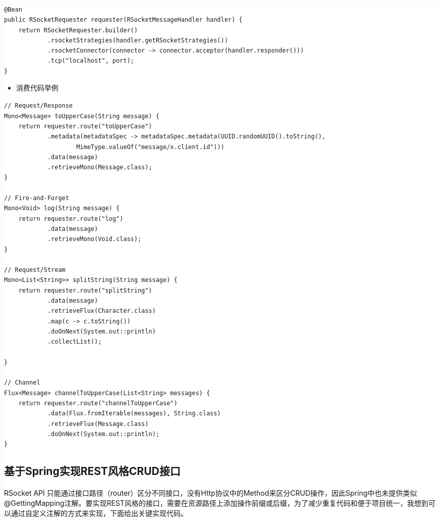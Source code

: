 ```
@Bean
public RSocketRequester requester(RSocketMessageHandler handler) {
    return RSocketRequester.builder()
            .rsocketStrategies(handler.getRSocketStrategies())
            .rsocketConnector(connector -> connector.acceptor(handler.responder()))
            .tcp("localhost", port);
}
```

* 消费代码举例


```
// Request/Response
Mono<Message> toUpperCase(String message) {
    return requester.route("toUpperCase")
            .metadata(metadataSpec -> metadataSpec.metadata(UUID.randomUUID().toString(),
                    MimeType.valueOf("message/x.client.id")))
            .data(message)
            .retrieveMono(Message.class);
}

// Fire-and-Forget
Mono<Void> log(String message) {
    return requester.route("log")
            .data(message)
            .retrieveMono(Void.class);
}

// Request/Stream
Mono<List<String>> splitString(String message) {
    return requester.route("splitString")
            .data(message)
            .retrieveFlux(Character.class)
            .map(c -> c.toString())
            .doOnNext(System.out::println)
            .collectList();

}

// Channel
Flux<Message> channelToUpperCase(List<String> messages) {
    return requester.route("channelToUpperCase")
            .data(Flux.fromIterable(messages), String.class)
            .retrieveFlux(Message.class)
            .doOnNext(System.out::println);
}
```

## 基于Spring实现REST风格CRUD接口
RSocket API 只能通过接口路径（router）区分不同接口，没有Http协议中的Method来区分CRUD操作，因此Spring中也未提供类似@GettingMapping注解。要实现REST风格的接口，需要在资源路径上添加操作前缀或后缀，为了减少重复代码和便于项目统一，我想到可以通过自定义注解的方式来实现，下面给出关键实现代码。
